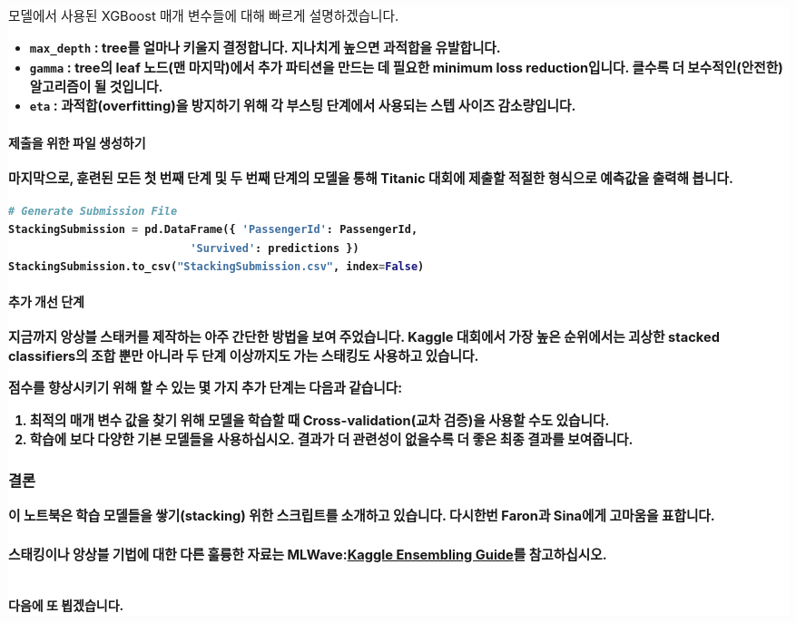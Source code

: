 <span style="font-size:11pt">모델에서 사용된 XGBoost 매개 변수들에 대해 빠르게 설명하겠습니다.</span> 

- <span style="font-size:11pt"><b>`max_depth`<b> : tree를 얼마나 키울지 결정합니다. 지나치게 높으면 과적합을 유발합니다.</span>
- <span style="font-size:11pt"><b>`gamma`</b> : tree의 leaf 노드(맨 마지막)에서 추가 파티션을 만드는 데 필요한 minimum loss reduction입니다. 클수록 더 보수적인(안전한) 알고리즘이 될 것입니다.</span> 
- <span style="font-size:11pt"><b>`eta`</b> : 과적합(overfitting)을 방지하기 위해 각 부스팅 단계에서 사용되는 스텝 사이즈 감소량입니다.</span> 

#### 제출을 위한 파일 생성하기
<span style="font-size:11pt">마지막으로, 훈련된 모든 첫 번째 단계 및 두 번째 단계의 모델을 통해 Titanic 대회에 제출할 적절한 형식으로 예측값을 출력해 봅니다.</span> 


```python
# Generate Submission File 
StackingSubmission = pd.DataFrame({ 'PassengerId': PassengerId,
                            'Survived': predictions })
StackingSubmission.to_csv("StackingSubmission.csv", index=False)
```

#### 추가 개선 단계

<span style="font-size:11pt">지금까지 앙상블 스태커를 제작하는 아주 간단한 방법을 보여 주었습니다. Kaggle 대회에서 가장 높은 순위에서는 괴상한 stacked classifiers의 조합 뿐만 아니라 두 단계 이상까지도 가는 스태킹도 사용하고 있습니다.</span> 

<span style="font-size:11pt">점수를 향상시키기 위해 할 수 있는 몇 가지 추가 단계는 다음과 같습니다:</span>
1. <span style="font-size:11pt">최적의 매개 변수 값을 찾기 위해 모델을 학습할 때 Cross-validation(교차 검증)을 사용할 수도 있습니다.</span> 
2. <span style="font-size:11pt">학습에 보다 다양한 기본 모델들을 사용하십시오. 결과가 더 관련성이 없을수록 더 좋은 최종 결과를 보여줍니다.</span> 

### 결론
<span style="font-size:11pt">이 노트북은 학습 모델들을 쌓기(stacking) 위한 스크립트를 소개하고 있습니다. 다시한번 Faron과 Sina에게 고마움을 표합니다.<br><br> 
스태킹이나 앙상블 기법에 대한 다른 훌륭한 자료는 MLWave:[Kaggle Ensembling Guide](http://mlwave.com/kaggle-ensembling-guide/)를 참고하십시오. <br><br>

다음에 또 뵙겠습니다. 


```python

```
